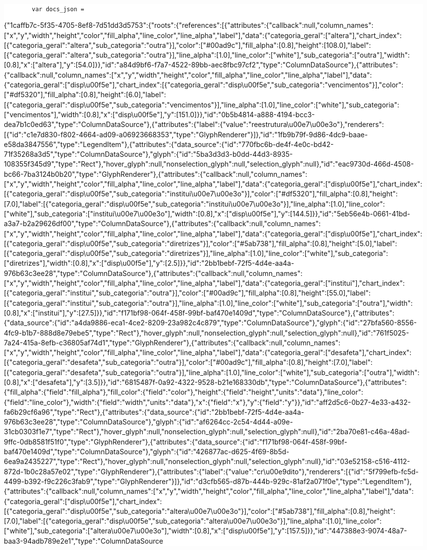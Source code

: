             var docs_json =
{"1caffb7c-5f35-4705-8ef8-7d51dd3d5753":{"roots":{"references":[{"attributes":{"callback":null,"column_names":["x","y","width","height","color","fill_alpha","line_color","line_alpha","label"],"data":{"categoria_geral":["altera"],"chart_index":[{"categoria_geral":"altera","sub_categoria":"outra"}],"color":["#00ad9c"],"fill_alpha":[0.8],"height":[108.0],"label":[{"categoria_geral":"altera","sub_categoria":"outra"}],"line_alpha":[1.0],"line_color":["white"],"sub_categoria":["outra"],"width":[0.8],"x":["altera"],"y":[54.0]}},"id":"a84d9bf6-f7a7-4522-89bb-aec8fbc97cf2","type":"ColumnDataSource"},{"attributes":{"callback":null,"column_names":["x","y","width","height","color","fill_alpha","line_color","line_alpha","label"],"data":{"categoria_geral":["disp\u00f5e"],"chart_index":[{"categoria_geral":"disp\u00f5e","sub_categoria":"vencimentos"}],"color":["#df5320"],"fill_alpha":[0.8],"height":[6.0],"label":[{"categoria_geral":"disp\u00f5e","sub_categoria":"vencimentos"}],"line_alpha":[1.0],"line_color":["white"],"sub_categoria":["vencimentos"],"width":[0.8],"x":["disp\u00f5e"],"y":[151.0]}},"id":"0b5b4814-a888-4194-bcc3-dea7b1c0ed63","type":"ColumnDataSource"},{"attributes":{"label":{"value":"reestrutura\u00e7\u00e3o"},"renderers":[{"id":"c1e7d830-f802-4664-ad09-a06923668353","type":"GlyphRenderer"}]},"id":"1fb9b79f-9d86-4dc9-baae-e58da3847556","type":"LegendItem"},{"attributes":{"data_source":{"id":"770fbc6b-de4f-4e0c-bd42-71f35268a3d5","type":"ColumnDataSource"},"glyph":{"id":"5ba3d3d3-b0dd-44d3-8935-108355f345d9","type":"Rect"},"hover_glyph":null,"nonselection_glyph":null,"selection_glyph":null},"id":"eac9730d-466d-4508-bc66-7ba3124b0b20","type":"GlyphRenderer"},{"attributes":{"callback":null,"column_names":["x","y","width","height","color","fill_alpha","line_color","line_alpha","label"],"data":{"categoria_geral":["disp\u00f5e"],"chart_index":[{"categoria_geral":"disp\u00f5e","sub_categoria":"institui\u00e7\u00e3o"}],"color":["#df5320"],"fill_alpha":[0.8],"height":[7.0],"label":[{"categoria_geral":"disp\u00f5e","sub_categoria":"institui\u00e7\u00e3o"}],"line_alpha":[1.0],"line_color":["white"],"sub_categoria":["institui\u00e7\u00e3o"],"width":[0.8],"x":["disp\u00f5e"],"y":[144.5]}},"id":"5eb56e4b-0661-41bd-a3a7-b2a29626df00","type":"ColumnDataSource"},{"attributes":{"callback":null,"column_names":["x","y","width","height","color","fill_alpha","line_color","line_alpha","label"],"data":{"categoria_geral":["disp\u00f5e"],"chart_index":[{"categoria_geral":"disp\u00f5e","sub_categoria":"diretrizes"}],"color":["#5ab738"],"fill_alpha":[0.8],"height":[5.0],"label":[{"categoria_geral":"disp\u00f5e","sub_categoria":"diretrizes"}],"line_alpha":[1.0],"line_color":["white"],"sub_categoria":["diretrizes"],"width":[0.8],"x":["disp\u00f5e"],"y":[2.5]}},"id":"2bb1bebf-72f5-4d4e-aa4a-976b63c3ee28","type":"ColumnDataSource"},{"attributes":{"callback":null,"column_names":["x","y","width","height","color","fill_alpha","line_color","line_alpha","label"],"data":{"categoria_geral":["institui"],"chart_index":[{"categoria_geral":"institui","sub_categoria":"outra"}],"color":["#00ad9c"],"fill_alpha":[0.8],"height":[55.0],"label":[{"categoria_geral":"institui","sub_categoria":"outra"}],"line_alpha":[1.0],"line_color":["white"],"sub_categoria":["outra"],"width":[0.8],"x":["institui"],"y":[27.5]}},"id":"f171bf98-064f-458f-99bf-baf470e1409d","type":"ColumnDataSource"},{"attributes":{"data_source":{"id":"a4da9886-eca1-4ce2-8209-23a982c4c879","type":"ColumnDataSource"},"glyph":{"id":"27bfa560-8556-4fc9-b1b7-888d8e79ebe5","type":"Rect"},"hover_glyph":null,"nonselection_glyph":null,"selection_glyph":null},"id":"761f5025-7a24-415a-8efb-c36805af74d1","type":"GlyphRenderer"},{"attributes":{"callback":null,"column_names":["x","y","width","height","color","fill_alpha","line_color","line_alpha","label"],"data":{"categoria_geral":["desafeta"],"chart_index":[{"categoria_geral":"desafeta","sub_categoria":"outra"}],"color":["#00ad9c"],"fill_alpha":[0.8],"height":[7.0],"label":[{"categoria_geral":"desafeta","sub_categoria":"outra"}],"line_alpha":[1.0],"line_color":["white"],"sub_categoria":["outra"],"width":[0.8],"x":["desafeta"],"y":[3.5]}},"id":"6815487f-0a92-4322-9528-b21e168330db","type":"ColumnDataSource"},{"attributes":{"fill_alpha":{"field":"fill_alpha"},"fill_color":{"field":"color"},"height":{"field":"height","units":"data"},"line_color":{"field":"line_color"},"width":{"field":"width","units":"data"},"x":{"field":"x"},"y":{"field":"y"}},"id":"aff2d5c6-0b27-4e33-a432-fa6b29cf6a96","type":"Rect"},{"attributes":{"data_source":{"id":"2bb1bebf-72f5-4d4e-aa4a-976b63c3ee28","type":"ColumnDataSource"},"glyph":{"id":"af6264cc-2c54-4d44-a09e-31cb0303f1e7","type":"Rect"},"hover_glyph":null,"nonselection_glyph":null,"selection_glyph":null},"id":"2ba70e81-c46a-48ad-9ffc-0db8581f51f0","type":"GlyphRenderer"},{"attributes":{"data_source":{"id":"f171bf98-064f-458f-99bf-baf470e1409d","type":"ColumnDataSource"},"glyph":{"id":"426877ac-d625-4f69-8b5d-6ea9a2435227","type":"Rect"},"hover_glyph":null,"nonselection_glyph":null,"selection_glyph":null},"id":"03e52158-c516-4112-872d-1b0c28a57e02","type":"GlyphRenderer"},{"attributes":{"label":{"value":"cr\u00e9dito"},"renderers":[{"id":"5f799efb-fc5d-4499-b392-f9c226c3fab9","type":"GlyphRenderer"}]},"id":"d3cfb565-d87b-444b-929c-81af2a071f0e","type":"LegendItem"},{"attributes":{"callback":null,"column_names":["x","y","width","height","color","fill_alpha","line_color","line_alpha","label"],"data":{"categoria_geral":["disp\u00f5e"],"chart_index":[{"categoria_geral":"disp\u00f5e","sub_categoria":"altera\u00e7\u00e3o"}],"color":["#5ab738"],"fill_alpha":[0.8],"height":[7.0],"label":[{"categoria_geral":"disp\u00f5e","sub_categoria":"altera\u00e7\u00e3o"}],"line_alpha":[1.0],"line_color":["white"],"sub_categoria":["altera\u00e7\u00e3o"],"width":[0.8],"x":["disp\u00f5e"],"y":[157.5]}},"id":"447388e3-9074-48a7-baa3-94adb789e2e1","type":"ColumnDataSource